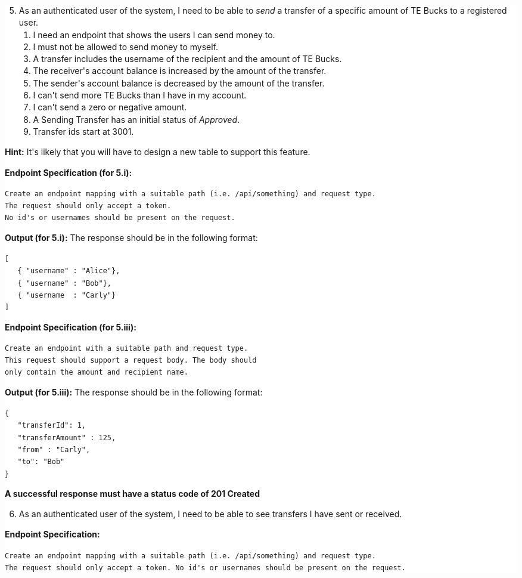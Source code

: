5. As an authenticated user of the system, I need to be able to *send* a transfer of a specific amount of TE Bucks to a registered user.
   1. I need an endpoint that shows the users I can send money to.
   2. I must not be allowed to send money to myself.
   3. A transfer includes the username of the recipient and the amount of TE Bucks.
   4. The receiver's account balance is increased by the amount of the transfer.
   5. The sender's account balance is decreased by the amount of the transfer.
   6. I can't send more TE Bucks than I have in my account.
   7. I can't send a zero or negative amount.
   8. A Sending Transfer has an initial status of *Approved*.
   9. Transfer ids start at 3001.

**Hint:** It's likely that you will have to design a new table to support
this feature.

**Endpoint Specification (for 5.i):**
```
Create an endpoint mapping with a suitable path (i.e. /api/something) and request type. 
The request should only accept a token. 
No id's or usernames should be present on the request.
```

**Output (for 5.i):**
The response should be in the following format:
```
[
   { "username" : "Alice"},
   { "username" : "Bob"},
   { "username  : "Carly"}
]
```

**Endpoint Specification (for 5.iii):**
```
Create an endpoint with a suitable path and request type.
This request should support a request body. The body should
only contain the amount and recipient name.
```

**Output (for 5.iii):**
The response should be in the following format:
```
{
   "transferId": 1,
   "transferAmount" : 125,
   "from" : "Carly",
   "to": "Bob"
}
```
**A successful response must have a status code of 201 Created**

6. As an authenticated user of the system, I need to be able to see transfers I have sent or received.

**Endpoint Specification:**
```
Create an endpoint mapping with a suitable path (i.e. /api/something) and request type. 
The request should only accept a token. No id's or usernames should be present on the request.
```
